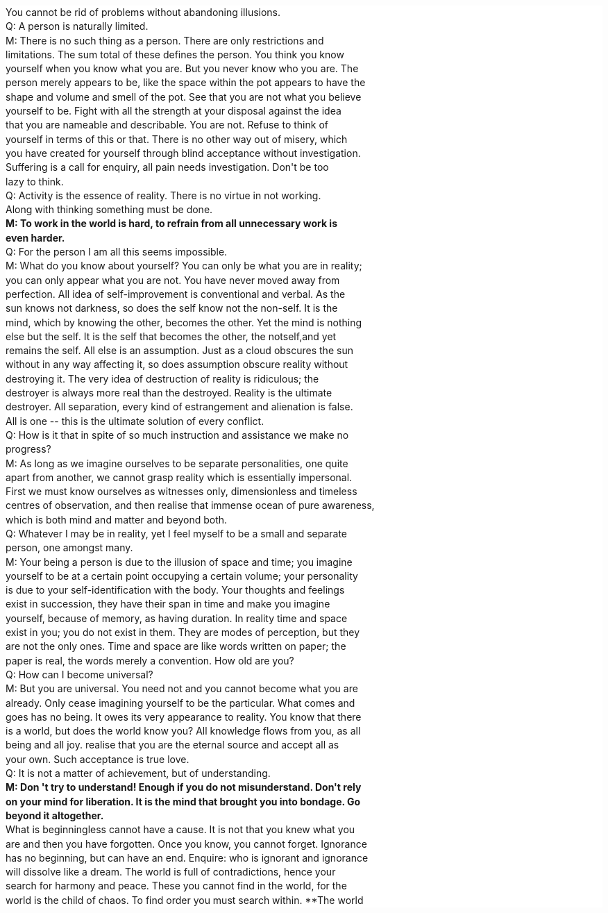 You cannot be rid of problems without abandoning illusions.   
Q: A person is naturally limited.   
M: There is no such thing as a person. There are only restrictions and  
limitations. The sum total of these defines the person. You think you know  
yourself when you know what you are. But you never know who you are. The  
person merely appears to be, like the space within the pot appears to have the  
shape and volume and smell of the pot. See that you are not what you believe  
yourself to be. Fight with all the strength at your disposal against the idea  
that you are nameable and describable. You are not. Refuse to think of  
yourself in terms of this or that. There is no other way out of misery, which  
you have created for yourself through blind acceptance without investigation.  
Suffering is a call for enquiry, all pain needs investigation. Don't be too  
lazy to think.   
Q: Activity is the essence of reality. There is no virtue in not working.  
Along with thinking something must be done.   
 **M: To work in the world is hard, to refrain from all unnecessary work is  
even harder.**   
Q: For the person I am all this seems impossible.   
M: What do you know about yourself? You can only be what you are in reality;  
you can only appear what you are not. You have never moved away from  
perfection. All idea of self-improvement is conventional and verbal. As the  
sun knows not darkness, so does the self know not the non-self. It is the  
mind, which by knowing the other, becomes the other. Yet the mind is nothing  
else but the self. It is the self that becomes the other, the notself,and yet  
remains the self. All else is an assumption. Just as a cloud obscures the sun  
without in any way affecting it, so does assumption obscure reality without  
destroying it. The very idea of destruction of reality is ridiculous; the  
destroyer is always more real than the destroyed. Reality is the ultimate  
destroyer. All separation, every kind of estrangement and alienation is false.  
All is one -- this is the ultimate solution of every conflict.   
Q: How is it that in spite of so much instruction and assistance we make no  
progress?   
M: As long as we imagine ourselves to be separate personalities, one quite  
apart from another, we cannot grasp reality which is essentially impersonal.  
First we must know ourselves as witnesses only, dimensionless and timeless  
centres of observation, and then realise that immense ocean of pure awareness,  
which is both mind and matter and beyond both.   
Q: Whatever I may be in reality, yet I feel myself to be a small and separate  
person, one amongst many.   
M: Your being a person is due to the illusion of space and time; you imagine  
yourself to be at a certain point occupying a certain volume; your personality  
is due to your self-identification with the body. Your thoughts and feelings  
exist in succession, they have their span in time and make you imagine  
yourself, because of memory, as having duration. In reality time and space  
exist in you; you do not exist in them. They are modes of perception, but they  
are not the only ones. Time and space are like words written on paper; the  
paper is real, the words merely a convention. How old are you?   
Q: How can I become universal?   
M: But you are universal. You need not and you cannot become what you are  
already. Only cease imagining yourself to be the particular. What comes and  
goes has no being. It owes its very appearance to reality. You know that there  
is a world, but does the world know you? All knowledge flows from you, as all  
being and all joy. realise that you are the eternal source and accept all as  
your own. Such acceptance is true love.   
Q: It is not a matter of achievement, but of understanding.   
 **M: Don 't try to understand! Enough if you do not misunderstand. Don't rely  
on your mind for liberation. It is the mind that brought you into bondage. Go  
beyond it altogether.**   
What is beginningless cannot have a cause. It is not that you knew what you  
are and then you have forgotten. Once you know, you cannot forget. Ignorance  
has no beginning, but can have an end. Enquire: who is ignorant and ignorance  
will dissolve like a dream. The world is full of contradictions, hence your  
search for harmony and peace. These you cannot find in the world, for the  
world is the child of chaos. To find order you must search within. **The world  